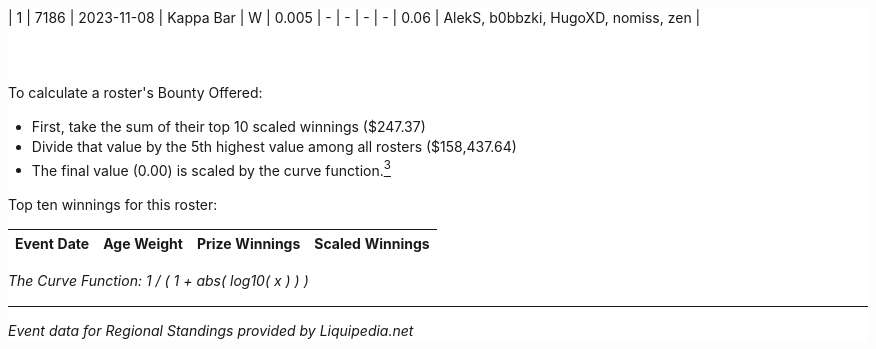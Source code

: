 |            1 |     7186 | 2023-11-08 | Kappa Bar                | W   | 0.005      | -            | -                | -                | -         |     0.06 | AlekS, b0bbzki, HugoXD, nomiss, zen         |

<br />
<span id="table2"></span><br />
To calculate a roster's Bounty Offered:<br />

- First, take the sum of their top 10 scaled winnings ($247.37)
- Divide that value by the 5th highest value among all rosters ($158,437.64)
- The final value (0.00) is scaled by the curve function.[<sup>3</sup>](#curveFunction)

Top ten winnings for this roster:<br />

| Event Date | Age Weight | Prize Winnings | Scaled Winnings |
| :- | -: | :- | :- |


<span id="curveFunction"></span>_The Curve Function: 1 / ( 1 + abs( log10( x ) ) )_<br />

---
_Event data for Regional Standings provided by Liquipedia.net_<br />
